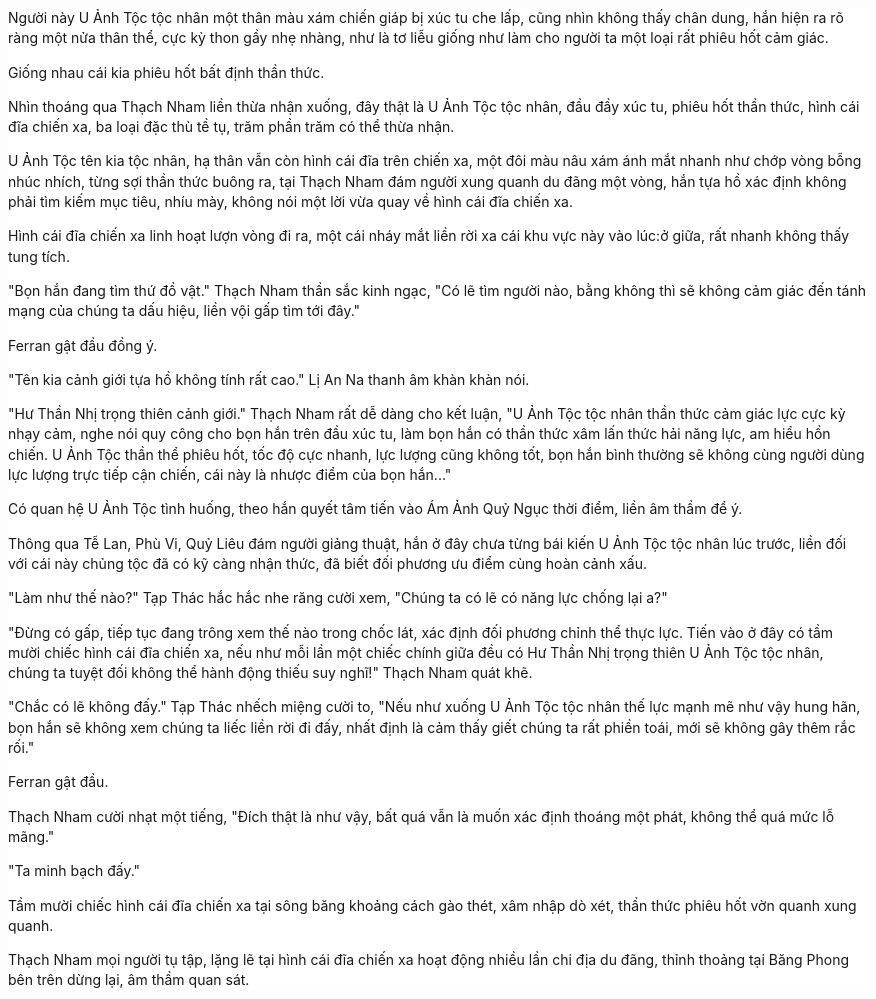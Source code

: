 Người này U Ảnh Tộc tộc nhân một thân màu xám chiến giáp bị xúc tu che lấp, cũng nhìn không thấy chân dung, hắn hiện ra rõ ràng một nửa thân thể, cực kỳ thon gầy nhẹ nhàng, như là tơ liễu giống như làm cho người ta một loại rất phiêu hốt cảm giác.

Giống nhau cái kia phiêu hốt bất định thần thức.

Nhìn thoáng qua Thạch Nham liền thừa nhận xuống, đây thật là U Ảnh Tộc tộc nhân, đầu đầy xúc tu, phiêu hốt thần thức, hình cái đĩa chiến xa, ba loại đặc thù tề tụ, trăm phần trăm có thể thừa nhận.

U Ảnh Tộc tên kia tộc nhân, hạ thân vẫn còn hình cái đĩa trên chiến xa, một đôi màu nâu xám ánh mắt nhanh như chớp vòng bỗng nhúc nhích, từng sợi thần thức buông ra, tại Thạch Nham đám người xung quanh du đãng một vòng, hắn tựa hồ xác định không phải tìm kiếm mục tiêu, nhíu mày, không nói một lời vừa quay về hình cái đĩa chiến xa.

Hình cái đĩa chiến xa linh hoạt lượn vòng đi ra, một cái nháy mắt liền rời xa cái khu vực này vào lúc:ở giữa, rất nhanh không thấy tung tích.

"Bọn hắn đang tìm thứ đồ vật." Thạch Nham thần sắc kinh ngạc, "Có lẽ tìm người nào, bằng không thì sẽ không cảm giác đến tánh mạng của chúng ta dấu hiệu, liền vội gấp tìm tới đây."

Ferran gật đầu đồng ý.

"Tên kia cảnh giới tựa hồ không tính rất cao." Lị An Na thanh âm khàn khàn nói.

"Hư Thần Nhị trọng thiên cảnh giới." Thạch Nham rất dễ dàng cho kết luận, "U Ảnh Tộc tộc nhân thần thức cảm giác lực cực kỳ nhạy cảm, nghe nói quy công cho bọn hắn trên đầu xúc tu, làm bọn hắn có thần thức xâm lấn thức hải năng lực, am hiểu hồn chiến. U Ảnh Tộc thần thể phiêu hốt, tốc độ cực nhanh, lực lượng cũng không tốt, bọn hắn bình thường sẽ không cùng người dùng lực lượng trực tiếp cận chiến, cái này là nhược điểm của bọn hắn..."

Có quan hệ U Ảnh Tộc tình huống, theo hắn quyết tâm tiến vào Ám Ảnh Quỷ Ngục thời điểm, liền âm thầm để ý.

Thông qua Tễ Lan, Phù Vi, Quỷ Liêu đám người giảng thuật, hắn ở đây chưa từng bái kiến U Ảnh Tộc tộc nhân lúc trước, liền đối với cái này chủng tộc đã có kỹ càng nhận thức, đã biết đối phương ưu điểm cùng hoàn cảnh xấu.

"Làm như thế nào?" Tạp Thác hắc hắc nhe răng cười xem, "Chúng ta có lẽ có năng lực chống lại a?"

"Đừng có gấp, tiếp tục đang trông xem thế nào trong chốc lát, xác định đối phương chỉnh thể thực lực. Tiến vào ở đây có tầm mười chiếc hình cái đĩa chiến xa, nếu như mỗi lần một chiếc chính giữa đều có Hư Thần Nhị trọng thiên U Ảnh Tộc tộc nhân, chúng ta tuyệt đối không thể hành động thiếu suy nghĩ!" Thạch Nham quát khẽ.

"Chắc có lẽ không đấy." Tạp Thác nhếch miệng cười to, "Nếu như xuống U Ảnh Tộc tộc nhân thế lực mạnh mẽ như vậy hung hãn, bọn hắn sẽ không xem chúng ta liếc liền rời đi đấy, nhất định là cảm thấy giết chúng ta rất phiền toái, mới sẽ không gây thêm rắc rối."

Ferran gật đầu.

Thạch Nham cười nhạt một tiếng, "Đích thật là như vậy, bất quá vẫn là muốn xác định thoáng một phát, không thể quá mức lỗ mãng."

"Ta minh bạch đấy."

Tầm mười chiếc hình cái đĩa chiến xa tại sông băng khoảng cách gào thét, xâm nhập dò xét, thần thức phiêu hốt vờn quanh xung quanh.

Thạch Nham mọi người tụ tập, lặng lẽ tại hình cái đĩa chiến xa hoạt động nhiều lần chi địa du đãng, thỉnh thoảng tại Băng Phong bên trên dừng lại, âm thầm quan sát.
